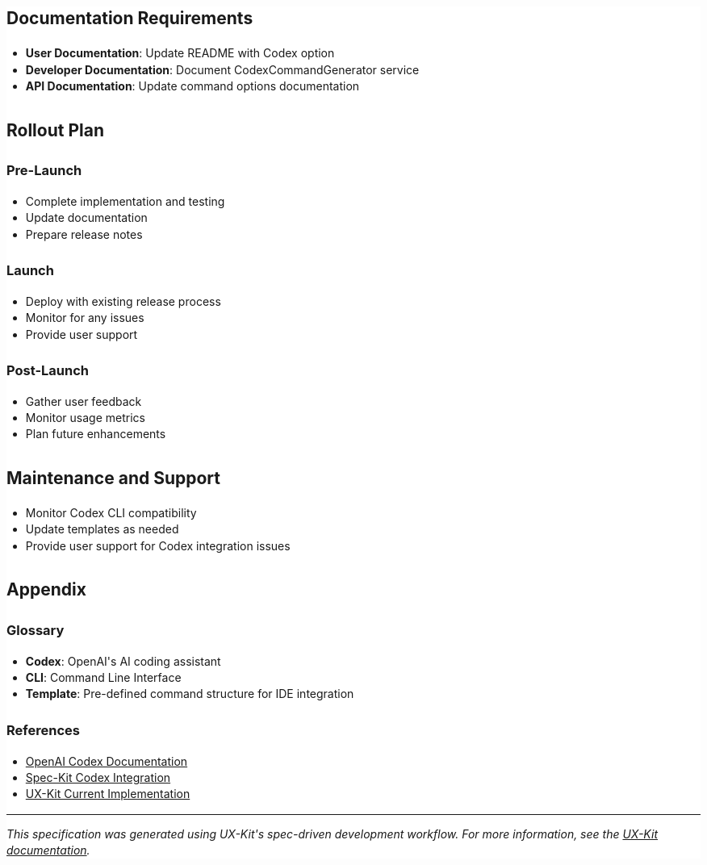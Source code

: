 ## Documentation Requirements

- **User Documentation**: Update README with Codex option
- **Developer Documentation**: Document CodexCommandGenerator service
- **API Documentation**: Update command options documentation

## Rollout Plan

### Pre-Launch
- Complete implementation and testing
- Update documentation
- Prepare release notes

### Launch
- Deploy with existing release process
- Monitor for any issues
- Provide user support

### Post-Launch
- Gather user feedback
- Monitor usage metrics
- Plan future enhancements

## Maintenance and Support

- Monitor Codex CLI compatibility
- Update templates as needed
- Provide user support for Codex integration issues

## Appendix

### Glossary
- **Codex**: OpenAI's AI coding assistant
- **CLI**: Command Line Interface
- **Template**: Pre-defined command structure for IDE integration

### References
- [OpenAI Codex Documentation](https://openai.com/blog/openai-codex)
- [Spec-Kit Codex Integration](https://github.com/github/spec-kit/pull/14)
- [UX-Kit Current Implementation](https://github.com/khaos-studio/ux-kit)

---

*This specification was generated using UX-Kit's spec-driven development workflow. For more information, see the [UX-Kit documentation](https://ux-kit.dev).*
